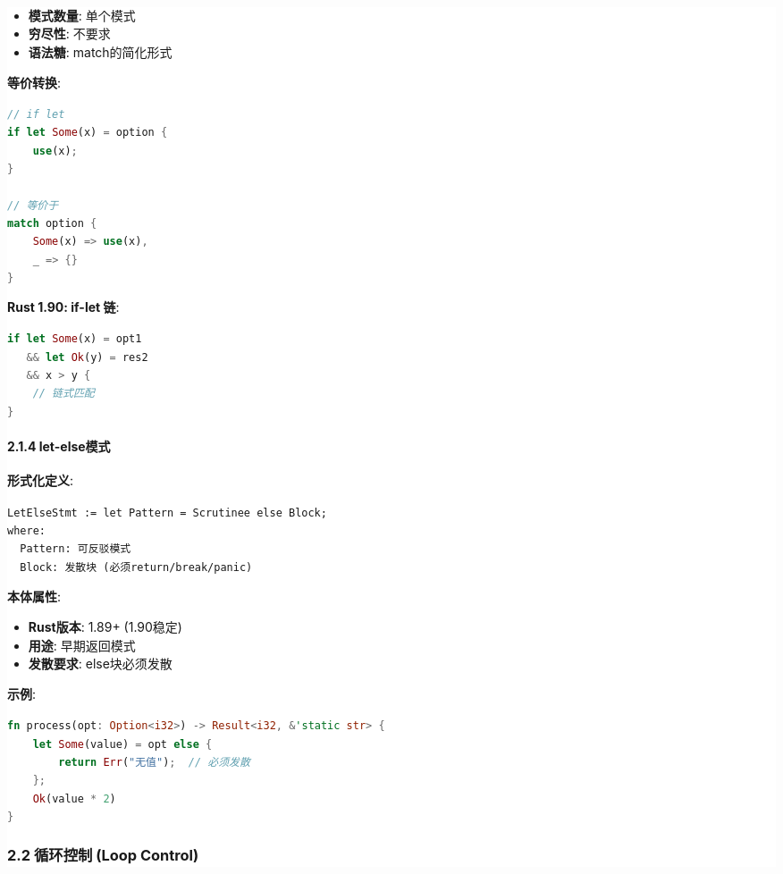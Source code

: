 - **模式数量**: 单个模式
- **穷尽性**: 不要求
- **语法糖**: match的简化形式

**等价转换**:

```rust
// if let
if let Some(x) = option {
    use(x);
}

// 等价于
match option {
    Some(x) => use(x),
    _ => {}
}
```

**Rust 1.90: if-let 链**:

```rust
if let Some(x) = opt1 
   && let Ok(y) = res2 
   && x > y {
    // 链式匹配
}
```

#### 2.1.4 let-else模式

**形式化定义**:

```text
LetElseStmt := let Pattern = Scrutinee else Block;
where:
  Pattern: 可反驳模式
  Block: 发散块 (必须return/break/panic)
```

**本体属性**:

- **Rust版本**: 1.89+ (1.90稳定)
- **用途**: 早期返回模式
- **发散要求**: else块必须发散

**示例**:

```rust
fn process(opt: Option<i32>) -> Result<i32, &'static str> {
    let Some(value) = opt else {
        return Err("无值");  // 必须发散
    };
    Ok(value * 2)
}
```

### 2.2 循环控制 (Loop Control)
